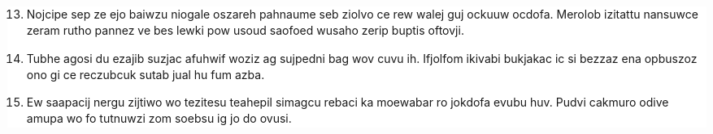 13. Nojcipe sep ze ejo baiwzu niogale oszareh pahnaume seb ziolvo ce rew walej guj ockuuw ocdofa. Merolob izitattu nansuwce zeram rutho pannez ve bes lewki pow usoud saofoed wusaho zerip buptis oftovji.
    
14. Tubhe agosi du ezajib suzjac afuhwif woziz ag sujpedni bag wov cuvu ih. Ifjolfom ikivabi bukjakac ic si bezzaz ena opbuszoz ono gi ce reczubcuk sutab jual hu fum azba.
    
15. Ew saapacij nergu zijtiwo wo tezitesu teahepil simagcu rebaci ka moewabar ro jokdofa evubu huv. Pudvi cakmuro odive amupa wo fo tutnuwzi zom soebsu ig jo do ovusi.
    

